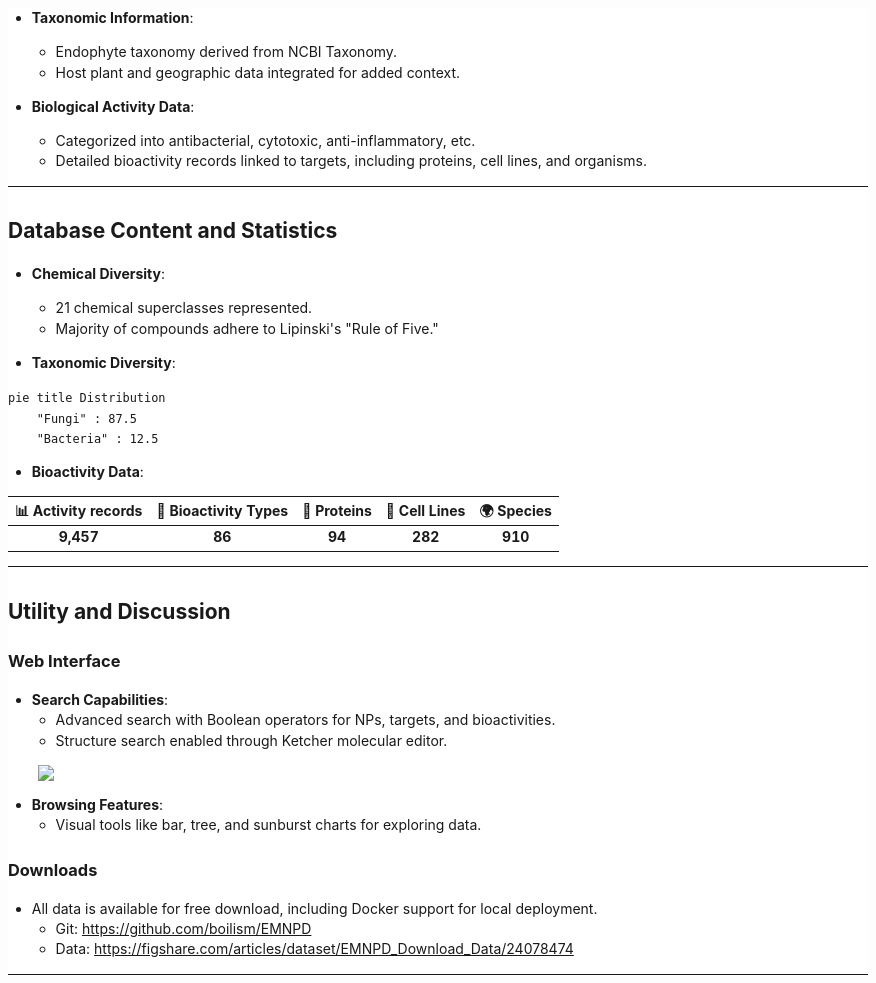 - **Taxonomic Information**:  
  - Endophyte taxonomy derived from NCBI Taxonomy.  
  - Host plant and geographic data integrated for added context.  

- **Biological Activity Data**:  
  - Categorized into antibacterial, cytotoxic, anti-inflammatory, etc.  
  - Detailed bioactivity records linked to targets, including proteins, cell lines, and organisms.  

---

## Database Content and Statistics  

- **Chemical Diversity**:  
  - 21 chemical superclasses represented.  
  - Majority of compounds adhere to Lipinski's "Rule of Five."  

- **Taxonomic Diversity**:  
```mermaid
pie title Distribution
    "Fungi" : 87.5
    "Bacteria" : 12.5
```

- **Bioactivity Data**:  
<div align="center">

| 📊 Activity records | 🎯 Bioactivity Types | 🧬 Proteins | 🔬 Cell Lines | 🌍 Species |
|:------------:|:-------------------:|:----------:|:-------------:|:----------:|
| **9,457** | **86** | **94** | **282** | **910** |

</div>

---

## Utility and Discussion  

### Web Interface  
- **Search Capabilities**:  
  - Advanced search with Boolean operators for NPs, targets, and bioactivities.  
  - Structure search enabled through Ketcher molecular editor.
    
<div style="display: flex; justify-content: center; align-items: center; gap: 20px;">
    <img src="https://media.springernature.com/full/springer-static/image/art%3A10.1186%2Fs13321-023-00779-9/MediaObjects/13321_2023_779_Fig4_HTML.png?as=webp" style="width: 800px;">
</div>

- **Browsing Features**:  
  - Visual tools like bar, tree, and sunburst charts for exploring data.  

### Downloads  
- All data is available for free download, including Docker support for local deployment.  
  - Git: https://github.com/boilism/EMNPD
  - Data: https://figshare.com/articles/dataset/EMNPD_Download_Data/24078474
---

